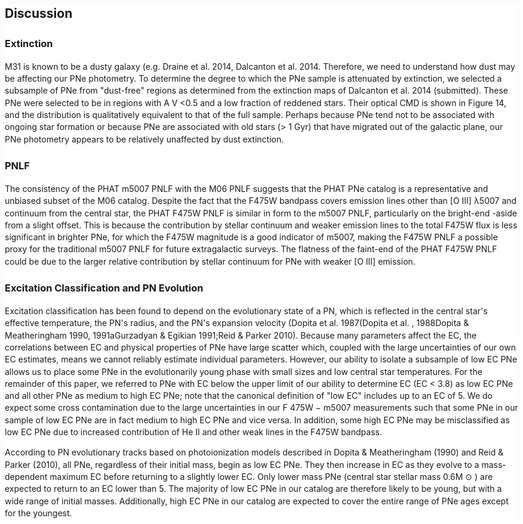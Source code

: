 
## Discussion


### Extinction

M31 is known to be a dusty galaxy (e.g. Draine et al. 2014, Dalcanton et al. 2014. Therefore, we need to understand how dust may be affecting our PNe photometry. To determine the degree to which the PNe sample is attenuated by extinction, we selected a subsample of PNe from "dust-free" regions as determined from the extinction maps of Dalcanton et al. 2014 (submitted). These PNe were selected to be in regions with A V <0.5 and a low fraction of reddened stars. Their optical CMD is shown in Figure 14, and the distribution is qualitatively equivalent to that of the full sample. Perhaps because PNe tend not to be associated with ongoing star formation or because PNe are associated with old stars (> 1 Gyr) that have migrated out of the galactic plane, our PNe photometry appears to be relatively unaffected by dust extinction.


### PNLF

The consistency of the PHAT m5007 PNLF with the M06 PNLF suggests that the PHAT PNe catalog is a representative and unbiased subset of the M06 catalog. Despite the fact that the F475W bandpass covers emission lines other than [O III] λ5007 and continuum from the central star, the PHAT F475W PNLF is similar in form to the m5007 PNLF, particularly on the bright-end -aside from a slight offset. This is because the contribution by stellar continuum and weaker emission lines to the total F475W flux is less significant in brighter PNe, for which the F475W magnitude is a good indicator of m5007, making the F475W PNLF a possible proxy for the traditional m5007 PNLF for future extragalactic surveys. The flatness of the faint-end of the PHAT F475W PNLF could be due to the larger relative contribution by stellar continuum for PNe with weaker [O III] emission.


### Excitation Classification and PN Evolution

Excitation classification has been found to depend on the evolutionary state of a PN, which is reflected in the central star's effective temperature, the PN's radius, and the PN's expansion velocity (Dopita et al. 1987(Dopita et al. , 1988Dopita & Meatheringham 1990, 1991aGurzadyan & Egikian 1991;Reid & Parker 2010). Because many parameters affect the EC, the correlations between EC and physical properties of PNe have large scatter which, coupled with the large uncertainties of our own EC estimates, means we cannot reliably estimate individual parameters. However, our ability to isolate a subsample of low EC PNe allows us to place some PNe in the evolutionarily young phase with small sizes and low central star temperatures. For the remainder of this paper, we referred to PNe with EC below the upper limit of our ability to determine EC (EC < 3.8) as low EC PNe and all other PNe as medium to high EC PNe; note that the canonical definition of "low EC" includes up to an EC of 5. We do expect some cross contamination due to the large uncertainties in our F 475W − m5007 measurements such that some PNe in our sample of low EC PNe are in fact medium to high EC PNe and vice versa. In addition, some high EC PNe may be misclassified as low EC PNe due to increased contribution of He II and other weak lines in the F475W bandpass.

According to PN evolutionary tracks based on photoionization models described in Dopita & Meatheringham (1990) and Reid & Parker (2010), all PNe, regardless of their initial mass, begin as low EC PNe. They then increase in EC as they evolve to a mass-dependent maximum EC before returning to a slightly lower EC. Only lower mass PNe (central star stellar mass 0.6M ⊙ ) are expected to return to an EC lower than 5. The majority of low EC PNe in our catalog are therefore likely to be young, but with a wide range of initial masses. Additionally, high EC PNe in our catalog are expected to cover the entire range of PNe ages except for the youngest.
